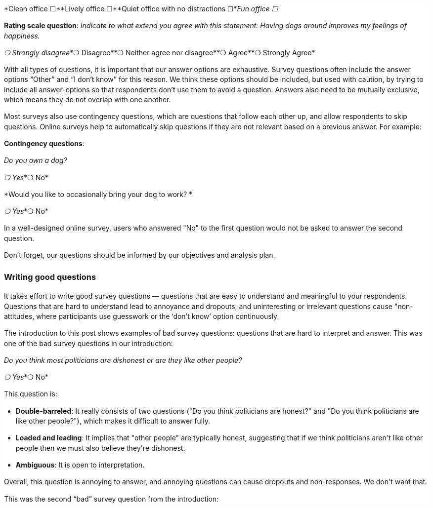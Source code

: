 *Clean office ☐**Lively office ☐**Quiet office with no distractions ☐**Fun office ☐*

**Rating scale question**: *Indicate to what extend you agree with this statement: Having dogs around improves my feelings of happiness.*

*❍ Strongly disagree**❍ Disagree**❍ Neither agree nor disagree**❍ Agree**❍ Strongly Agree*

With all types of questions, it is important that our answer options are exhaustive. Survey questions often include the answer options “Other” and “I don’t know” for this reason. We think these options should be included, but used with caution, by trying to include all answer-options so that respondents don’t use them to avoid a question. Answers also need to be mutually exclusive, which means they do not overlap with one another.

Most surveys also use contingency questions, which are questions that follow each other up, and allow respondents to skip questions. Online surveys help to automatically skip questions if they are not relevant based on a previous answer. For example:

**Contingency questions**:

*Do you own a dog?*

*❍ Yes**❍ No*

*Would you like to occasionally bring your dog to work? *

*❍ Yes**❍ No*

In a well-designed online survey, users who answered "No" to the first question would not be asked to answer the second question.

Don’t forget, our questions should be informed by our objectives and analysis plan.

### Writing good questions

It takes effort to write good survey questions — questions that are easy to understand and meaningful to your respondents. Questions that are hard to understand lead to annoyance and dropouts, and uninteresting or irrelevant questions cause "non-attitudes, where participants use guesswork or the ‘don’t know’ option continuously.

The introduction to this post shows examples of bad survey questions: questions that are hard to interpret and answer. This was one of the bad survey questions in our introduction:

*Do you think most politicians are dishonest or are they like other people?*

*❍ Yes**❍ No*

This question is:

- **Double-barreled**: It really consists of two questions ("Do you think politicians are honest?" and "Do you think politicians are like other people?"), which makes it difficult to answer fully.

- **Loaded and leading**: It implies that "other people" are typically honest, suggesting that if we think politicians aren't like other people then we must also believe they're dishonest.

- **Ambiguous**: It is open to interpretation.


Overall, this question is annoying to answer, and annoying questions can cause dropouts and non-responses. We don't want that.

This was the second “bad” survey question from the introduction:
